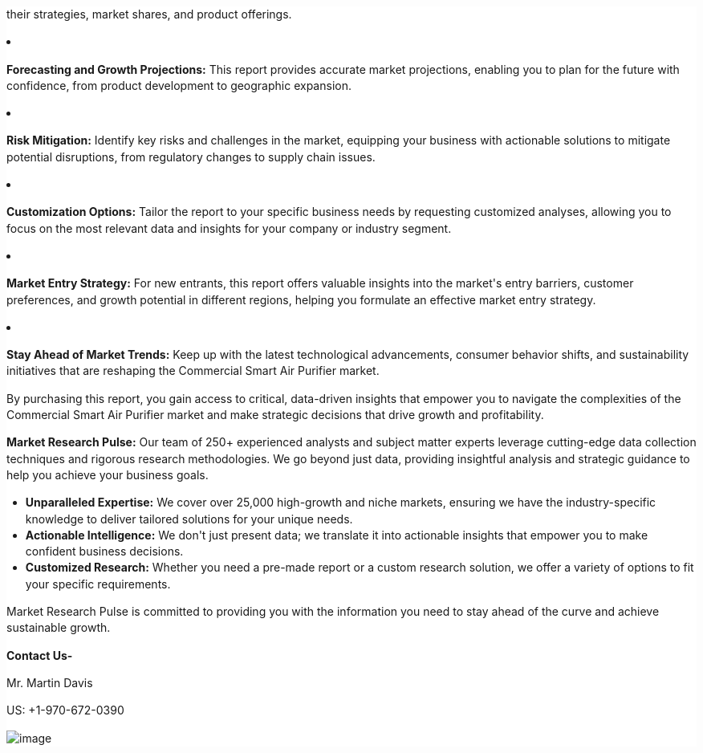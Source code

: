 their strategies, market shares, and product offerings.</p></li><li><p><strong>Forecasting and Growth Projections:</strong> This report provides accurate market projections, enabling you to plan for the future with confidence, from product development to geographic expansion.</p></li><li><p><strong>Risk Mitigation:</strong> Identify key risks and challenges in the market, equipping your business with actionable solutions to mitigate potential disruptions, from regulatory changes to supply chain issues.</p></li><li><p><strong>Customization Options:</strong> Tailor the report to your specific business needs by requesting customized analyses, allowing you to focus on the most relevant data and insights for your company or industry segment.</p></li><li><p><strong>Market Entry Strategy:</strong> For new entrants, this report offers valuable insights into the market's entry barriers, customer preferences, and growth potential in different regions, helping you formulate an effective market entry strategy.</p></li><li><p><strong>Stay Ahead of Market Trends:</strong> Keep up with the latest technological advancements, consumer behavior shifts, and sustainability initiatives that are reshaping the Commercial Smart Air Purifier market.</p></li></ol><p>By purchasing this report, you gain access to critical, data-driven insights that empower you to navigate the complexities of the Commercial Smart Air Purifier market and make strategic decisions that drive growth and profitability.</p><p><strong>Market Research Pulse:</strong>&nbsp;Our team of 250+ experienced analysts and subject matter experts leverage cutting-edge data collection techniques and rigorous research methodologies. We go beyond just data, providing insightful analysis and strategic guidance to help you achieve your business goals.</p><ul><li><strong>Unparalleled Expertise:</strong>&nbsp;We cover over 25,000 high-growth and niche markets, ensuring we have the industry-specific knowledge to deliver tailored solutions for your unique needs.</li><li><strong>Actionable Intelligence:</strong>&nbsp;We don't just present data; we translate it into actionable insights that empower you to make confident business decisions.</li><li><strong>Customized Research:</strong>&nbsp;Whether you need a pre-made report or a custom research solution, we offer a variety of options to fit your specific requirements.</li></ul><p>Market Research Pulse is committed to providing you with the information you need to stay ahead of the curve and achieve sustainable growth.</p><p><strong>Contact Us-</strong></p><p>Mr. Martin Davis</p><p>US: +1-970-672-0390</p>
![image](https://github.com/user-attachments/assets/f3129573-e644-4e43-876f-94750e803fed)
